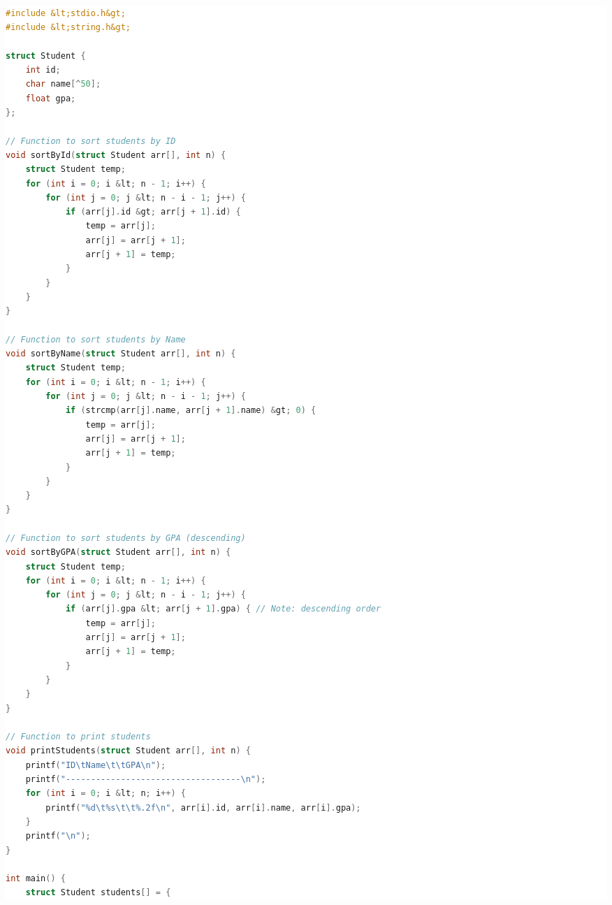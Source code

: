 ```c
#include &lt;stdio.h&gt;
#include &lt;string.h&gt;

struct Student {
    int id;
    char name[^50];
    float gpa;
};

// Function to sort students by ID
void sortById(struct Student arr[], int n) {
    struct Student temp;
    for (int i = 0; i &lt; n - 1; i++) {
        for (int j = 0; j &lt; n - i - 1; j++) {
            if (arr[j].id &gt; arr[j + 1].id) {
                temp = arr[j];
                arr[j] = arr[j + 1];
                arr[j + 1] = temp;
            }
        }
    }
}

// Function to sort students by Name
void sortByName(struct Student arr[], int n) {
    struct Student temp;
    for (int i = 0; i &lt; n - 1; i++) {
        for (int j = 0; j &lt; n - i - 1; j++) {
            if (strcmp(arr[j].name, arr[j + 1].name) &gt; 0) {
                temp = arr[j];
                arr[j] = arr[j + 1];
                arr[j + 1] = temp;
            }
        }
    }
}

// Function to sort students by GPA (descending)
void sortByGPA(struct Student arr[], int n) {
    struct Student temp;
    for (int i = 0; i &lt; n - 1; i++) {
        for (int j = 0; j &lt; n - i - 1; j++) {
            if (arr[j].gpa &lt; arr[j + 1].gpa) { // Note: descending order
                temp = arr[j];
                arr[j] = arr[j + 1];
                arr[j + 1] = temp;
            }
        }
    }
}

// Function to print students
void printStudents(struct Student arr[], int n) {
    printf("ID\tName\t\tGPA\n");
    printf("-----------------------------------\n");
    for (int i = 0; i &lt; n; i++) {
        printf("%d\t%s\t\t%.2f\n", arr[i].id, arr[i].name, arr[i].gpa);
    }
    printf("\n");
}

int main() {
    struct Student students[] = {
```

[^1]: https://pubmed.ncbi.nlm.nih.gov/18958630/
[^2]: http://www.btechsmartclass.com/data_structures/binary-tree-representations.html
[^3]: https://www.scaler.com/topics/binary-search-tree-program-in-c/
[^4]: https://blog.heycoach.in/extended-binary-tree-in-data-structure/
[^5]: https://www.programiz.com/dsa/binary-search-tree
[^6]: https://en.wikipedia.org/wiki/Binary_search_tree
[^7]: https://www.programiz.com/dsa/complete-binary-tree
[^8]: https://edurev.in/t/248543/Extended-Binary-Tree
[^9]: https://www.sanfoundry.com/c-program-implement-avl-tree/
[^10]: https://www.sanfoundry.com/c-program-implement-threaded-binary-tree/
[^11]: https://github.com/tidwall/btree.c
[^12]: https://blog.heycoach.in/general-tree-implementation-in-c/
[^13]: https://www.ncbi.nlm.nih.gov/pmc/articles/PMC7069974/
[^14]: https://www.sanfoundry.com/c-program-implement-interpolation-search-array-integers/
[^15]: https://www.ncbi.nlm.nih.gov/pmc/articles/PMC7460123/
[^16]: https://www.semanticscholar.org/paper/b1228c464fa03db5e68ca625c7e1f37e84ce94a0
[^17]: https://arxiv.org/abs/1508.05388
[^18]: https://pubmed.ncbi.nlm.nih.gov/16221896/
[^19]: http://www.btechsmartclass.com/data_structures/tree-terminology.html
[^20]: https://www.w3schools.com/dsa/dsa_theory_trees.php
[^21]: https://www.semanticscholar.org/paper/e0ab9ec3238109c19f9b61b0ec146e3b5e48f389
[^22]: https://www.semanticscholar.org/paper/6f17a39d4ce096c55cc31176ea03d131adc72c09
[^23]: https://aits-tpt.edu.in/wp-content/uploads/2018/08/DS-Unit-3.pdf
[^24]: https://en.wikipedia.org/wiki/Tree_(abstract_data_type)
[^25]: https://www.hello-algo.com/en/chapter_tree/array_representation_of_tree/
[^26]: https://www.sanfoundry.com/c-program-implement-search-in-binary-search-tree/
[^27]: https://edurev.in/t/248543/Extended-Binary-Tree
[^28]: https://sbme-tutorials.github.io/2020/data-structure-FALL/notes/week08.html
[^29]: https://www.pvpsiddhartha.ac.in/dep_it/lecture%20notes/CDS/unit4.pdf
[^30]: https://xlinux.nist.gov/dads/HTML/binaryTreeRepofTree.html
[^31]: https://www.programiz.com/dsa/binary-search-tree
[^32]: https://www.programiz.com/dsa/complete-binary-tree
[^33]: https://www.cs.cmu.edu/~clo/www/CMU/DataStructures/Lessons/lesson4_1.htm
[^34]: https://www.codechef.com/learn/course/trees/TREES/problems/DSCPP77
[^35]: https://pubmed.ncbi.nlm.nih.gov/30824541/
[^36]: https://pubmed.ncbi.nlm.nih.gov/15677791/
[^37]: https://www.youtube.com/watch?v=cySVml6e_Fc
[^38]: https://leetcode.com/problems/delete-node-in-a-bst/
[^39]: https://www.javaguides.net/2023/09/c-program-to-perform-inorder-preorder-postorder-binary-tree.html
[^40]: https://teachics.org/data-structure-c-tutorial/binary-search-tree-operations/
[^41]: https://www.shiksha.com/online-courses/articles/complete-binary-tree/
[^42]: https://blog.heycoach.in/extended-binary-tree-in-data-structure/
[^43]: https://scaler.com/topics/images/deletion-operation-on-leaf-node.webp?sa=X\&ved=2ahUKEwiGkPX06_iMAxVBkK8BHSrQOXUQ_B16BAgBEAI
[^44]: https://en.wikipedia.org/wiki/Tree_traversal
[^45]: https://www.scaler.com/topics/binary-search-tree-program-in-c/
[^46]: https://builtin.com/data-science/full-tree
[^47]: https://easytechnotes.com/extended-binary-search-tree-in-data-structure/
[^48]: https://www.freecodecamp.org/news/binary-search-tree-traversal-inorder-preorder-post-order-for-bst/
[^49]: https://www.semanticscholar.org/paper/d755b53350dd4ed56751a40611c41ef00d312908
[^50]: https://www.semanticscholar.org/paper/0fb9f4517f5de4fc087c075609c555f186bda79a
[^51]: https://www.programiz.com/dsa/avl-tree
[^52]: https://www.w3schools.com/dsa/dsa_data_avltrees.php
[^53]: https://www.youtube.com/watch?v=Wdy36bumttg
[^54]: https://opendsa-server.cs.vt.edu/ODSA/Books/CS3/html/GenTreeIntro.html
[^55]: https://www.wscubetech.com/resources/dsa/avl-tree
[^56]: https://www.mycompiler.io/view/7e2zasGh9Wj
[^57]: https://www.programiz.com/dsa/b-tree
[^58]: https://opendsa-server.cs.vt.edu/ODSA/Books/Everything/html/GenTreeImplement.html
[^59]: https://github.com/xieqing/avl-tree
[^60]: https://www.sathyabama.ac.in/sites/default/files/course-material/2020-10/unit2_5.pdf
[^61]: https://github.com/KhaledAshrafH/B-Tree
[^62]: https://stackoverflow.com/questions/67884199/problem-with-general-tree-implementation-in-c
[^63]: https://www.semanticscholar.org/paper/ecd4cc5f2177dbfb108f070194f38dcaca628a14
[^64]: https://arxiv.org/abs/1807.02441
[^65]: https://www.ccbp.in/blog/articles/linear-search-in-c
[^66]: https://www.simplilearn.com/tutorials/c-tutorial/program-for-linear-search-in-c
[^67]: https://www.scaler.com/topics/heap-sort-program-in-c/
[^68]: https://github.com/chiendo97/external-sort-cpp
[^69]: https://www.w3schools.com/dsa/dsa_algo_linearsearch.php
[^70]: https://www.programiz.com/dsa/binary-search
[^71]: https://en.wikipedia.org/wiki/Interpolation_search
[^72]: https://www.youtube.com/watch?v=Tz7vBodZqo8
[^73]: https://www.programiz.com/dsa/quick-sort
[^74]: https://en.wikipedia.org/wiki/Merge_sort
[^75]: https://www.sanfoundry.com/c-program-heap-sort-algorithm/
[^76]: https://en.wikipedia.org/wiki/External_sorting
[^77]: https://www.semanticscholar.org/paper/b8404126ad55cea5e72e8672c08d151d77e2c179
[^78]: https://www.semanticscholar.org/paper/73d1a4230e29978d906db3058ad73d1cb0e52c1f
[^79]: https://www.programiz.com/dsa/heap-sort
[^80]: https://en.wikipedia.org/wiki/Heapsort
[^81]: https://takeuforward.org/data-structure/heap-sort
[^82]: https://www.shiksha.com/online-courses/articles/all-about-heap-sort-technique/
[^83]: https://www.ccbp.in/blog/articles/heap-sort-in-data-structure
[^84]: https://www.boardinfinity.com/blog/heap-sort-algorithm/
[^85]: https://users.cs.fiu.edu/~prabakar/cop4722/Common/SortingIllustration.pdf
[^86]: https://answers.microsoft.com/en-us/msoffice/forum/all/multiple-keys-when-sorting/f2681adb-d5dd-4457-99dc-65d47cba33d4
[^87]: https://opendsa-server.cs.vt.edu/ODSA/Books/CS3/html/ExternalSort.html
[^88]: https://stackoverflow.com/questions/47030279/quick-sort-with-multiple-keys
[^89]: https://www.youtube.com/watch?v=Bp7fGofslng
[^90]: https://cboard.cprogramming.com/c-programming/71409-sort-array-multiple-keys.html
[^91]: https://www.semanticscholar.org/paper/fb1cae61c1703a0913d002de555a052230525f54
[^92]: https://www.semanticscholar.org/paper/5549e0cf6ef050070a64ee92b69b679ff2f2a9e9
[^93]: https://www.wscubetech.com/resources/dsa/graph-data-structure
[^94]: https://sites.radford.edu/~nokie/classes/360/graphs-terms.html
[^95]: https://en.wikipedia.org/wiki/Adjacency_list
[^96]: https://www.ccbp.in/blog/articles/dfs-program-in-c
[^97]: https://www.programiz.com/dsa/dijkstra-algorithm
[^98]: http://msitprogramming.blogspot.com/2017/08/bellman-ford-algorithm-and.html
[^99]: https://www.tutorialspoint.com/data_structures_algorithms/graph_data_structure.htm
[^100]: https://github.com/bradtraversy/traversy-js-challenges/blob/main/08-binary-trees-graphs/11-adjacency-matrix-adjacency-list/readme.md
[^101]: https://blog.garybricks.com/bfs-and-dfs-beginners-overview-in-c
[^102]: https://www.w3resource.com/c-programming-exercises/graph/c-graph-exercises-9.php
[^103]: https://www.w3schools.com/dsa/dsa_algo_graphs_bellmanford.php
[^104]: https://www.pvpsiddhartha.ac.in/dep_it/lecture%20notes/CDS/unit5.pdf
[^105]: https://pubmed.ncbi.nlm.nih.gov/27977900/
[^106]: https://www.semanticscholar.org/paper/518c5bd48b9d99fc83407d79ab1a374c9db545a8
[^107]: https://www.w3schools.com/c/c_files.php
[^108]: https://stackoverflow.com/questions/47919/organization-of-c-files
[^109]: https://ece353.engr.wisc.edu/c-programming-language-basics/c-code-organization/
[^110]: http://avanthioslab.blogspot.com/2016/08/file-organization-techniques.html
[^111]: https://web.itu.edu.tr/bkurt/Courses/blg341/lectures_full_6spp.pdf
[^112]: https://stackoverflow.com/questions/10623549/hashing-for-array-indices
[^113]: https://stackoverflow.com/questions/7666509/hash-function-for-string
[^114]: https://www.vibrantpublishers.com/blogs/blogs-on-programming/collision-resolution-with-hashing
[^115]: https://www.lucavall.in/blog/how-to-structure-c-projects-my-experience-best-practices
[^116]: https://planetmainframe.com/2023/06/hashing-and-indexing-mainframe-data/
[^117]: https://gist.github.com/9ba382a0049f6ee885f68621ae86079b
[^118]: https://www.mycompiler.io/view/KMA6mGrot3r
[^119]: https://pubmed.ncbi.nlm.nih.gov/19020688/
[^120]: https://www.semanticscholar.org/paper/cf7eb431e457e24269b9bea7ff2c1f24bd5cdf01
[^121]: https://www.semanticscholar.org/paper/b47a083a1f14e92c7fbe948a6f5f925e917b45db
[^122]: https://www.slideshare.net/slideshow/terminology-of-tree/250594345
[^123]: https://www.thedshandbook.com/trees/
[^124]: https://www.ncbi.nlm.nih.gov/pmc/articles/PMC8218941/
[^125]: https://pubmed.ncbi.nlm.nih.gov/20713727/
[^126]: https://pubmed.ncbi.nlm.nih.gov/15016346/
[^127]: https://pubmed.ncbi.nlm.nih.gov/11213892/
[^128]: https://www.ncbi.nlm.nih.gov/pmc/articles/PMC9260103/
[^129]: https://pubmed.ncbi.nlm.nih.gov/35705320/
[^130]: https://arxiv.org/abs/2208.05412
[^131]: https://arxiv.org/abs/2209.08688
[^132]: https://www.w3schools.com/dsa/dsa_data_binarysearchtrees.php
[^133]: https://www.log2base2.com/data-structures/tree/insert-a-node-in-binary-search-tree.html
[^134]: https://www.youtube.com/watch?v=qqzaCS3s3Ac
[^135]: https://www.log2base2.com/data-structures/tree/inorder-traversal-of-binary-search-tree.html
[^136]: https://www.semanticscholar.org/paper/84b995b844249526d801878b43b1a2e4e7b55557
[^137]: https://www.semanticscholar.org/paper/26ab0def19f7fe901b29b2d66462866def70e447
[^138]: https://www.semanticscholar.org/paper/2c9f75a62d18702731bb0fe84b733ecf0f412b9e
[^139]: https://www.semanticscholar.org/paper/b41fda678ca848a1ca3276bb02a62d1f02cae354
[^140]: https://www.semanticscholar.org/paper/83c7900f9974e478a9dd057bd5084dca7270a874
[^141]: https://www.semanticscholar.org/paper/d08e642ed05256f892e13ac46092532422a195c4
[^142]: https://www.semanticscholar.org/paper/1a1882c2b8373894054d670e8175d1f30a842e05
[^143]: https://www.semanticscholar.org/paper/2f8c61f9606ff16bfae9b6aa0b4aab3107d8aef5
[^144]: https://www.w3resource.com/c-programming-exercises/tree/c-tree-exercises-10.php
[^145]: https://github.com/greensky00/avltree
[^146]: http://www.btechsmartclass.com/data_structures/threaded-binary-trees.html
[^147]: https://www.sanfoundry.com/c-program-btree/
[^148]: https://www.semanticscholar.org/paper/c978836463bd7e7a72dd68d3496d585bc675d3fd
[^149]: https://arxiv.org/abs/1901.09829
[^150]: https://arxiv.org/abs/1903.06547
[^151]: https://www.semanticscholar.org/paper/71f76c5c8f3d91c9f2fd1e7e8bcd523a18c8e0fb
[^152]: https://www.ncbi.nlm.nih.gov/pmc/articles/PMC4935596/
[^153]: https://pubmed.ncbi.nlm.nih.gov/31478707/
[^154]: https://www.semanticscholar.org/paper/634fce4c5c550297dee6f7ccd101a661b4c82948
[^155]: https://www.programiz.com/dsa/linear-search
[^156]: https://jagiroadcollegelive.co.in/attendence/classnotes/files/1590387486.pdf
[^157]: https://www.shiksha.com/online-courses/articles/linear-search-algorithm/
[^158]: https://jagiroadcollegelive.co.in/attendence/classnotes/files/1590387518.pdf
[^159]: https://www.programiz.com/dsa/insertion-sort
[^160]: https://www.scaler.com/topics/quick-sort-c-program/
[^161]: https://www.scaler.com/topics/merge-sort-in-c/
[^162]: https://www.semanticscholar.org/paper/2e384d242a5b4989015565e40ec97c781aefa676
[^163]: https://arxiv.org/abs/1203.1250
[^164]: https://www.semanticscholar.org/paper/6c7dee07a64ec120e4228b247bc3496e422fe805
[^165]: https://www.semanticscholar.org/paper/06bca2637d8fc61ef02336a8d3c76af24f3806bf
[^166]: https://www.semanticscholar.org/paper/d843104be156ed33e5dd6225c8b1098f3e02912f
[^167]: https://www.semanticscholar.org/paper/30931fa84a7d0e9ed4928942345cf01842b1534b
[^168]: https://www.semanticscholar.org/paper/74e2b9b515d269142fef7e779a73d6442f2d22c5
[^169]: https://www.semanticscholar.org/paper/75048e70abb5bffdfb496140e6e74873d4690c7c
[^170]: https://learn.microsoft.com/en-us/dotnet/standard/linq/sort-elements-multiple-keys
[^171]: https://www.includehelp.com/algorithms/external-merge-sorting.aspx
[^172]: https://code365.in/sorting-on-multiple-keys/
[^173]: https://stackoverflow.com/questions/20802396/how-external-merge-sort-algorithm-works
[^174]: https://docs.oracle.com/cd/F30718_01/RR/sorting_with_Multiple_Keys.html
[^175]: https://www.semanticscholar.org/paper/82f77d3294ab1d2a00e4f706dadd687f5a948b09
[^176]: https://www.semanticscholar.org/paper/ebdd53f80011f7c294f4a267031b047efb25fa21
[^177]: https://www.semanticscholar.org/paper/431f29011d647fe154f2936b57918da3ceb23d6c
[^178]: https://arxiv.org/abs/2111.03725
[^179]: https://www.semanticscholar.org/paper/ae6098e92ef8c88bfdb2d3bbc2dc52a8e8507c2d
[^180]: https://www.semanticscholar.org/paper/022e09c8d5d394dfdd3decafcec0b821447a9e95
[^181]: https://www.semanticscholar.org/paper/d1c0133065f979e47939ddf65971e24d3d29a0fb
[^182]: https://arxiv.org/abs/2310.14959
[^183]: https://www.w3schools.com/dsa/dsa_theory_graphs.php
[^184]: https://www.simplilearn.com/tutorials/data-structure-tutorial/graphs-in-data-structure
[^185]: http://www.btechsmartclass.com/data_structures/introduction-to-graphs.html
[^186]: https://takeuforward.org/graph/introduction-to-graph/
[^187]: https://www.sanfoundry.com/c-program-implement-adjacency-list/
[^188]: https://www.sanfoundry.com/c-program-implement-bfs/
[^189]: https://www.w3schools.com/dsa/dsa_algo_graphs_dijkstra.php
[^190]: https://www.sanfoundry.com/c-program-implement-bellmanford-algorithm/
[^191]: https://www.semanticscholar.org/paper/2a2446d47ecc135cdcd2a06d294477473935389a
[^192]: https://www.ncbi.nlm.nih.gov/pmc/articles/PMC5210513/
[^193]: https://www.semanticscholar.org/paper/8d6036fd45411090b9eb4a80871c6c1ddd91e102
[^194]: https://pubmed.ncbi.nlm.nih.gov/24762786/
[^195]: https://www.semanticscholar.org/paper/e2d5d8428d0493b3bfc2e8a83d3ab7bcee32dbf5
[^196]: https://www.semanticscholar.org/paper/b85a03e012d2b11d578f92bbaf59c356b52516e8
[^197]: https://www.ncbi.nlm.nih.gov/pmc/articles/PMC10307938/
[^198]: https://www.semanticscholar.org/paper/c1e0a143fc80b7a5b3072a1db9a6f8d70387b3a4
[^199]: https://erp.metbhujbalknowledgecity.ac.in/StudyMaterial/01PD092008003290053.pdf
[^200]: https://www.log2base2.com/algorithms/searching/hashing-in-c-data-structure.html
[^201]: https://benhoyt.com/writings/hash-table-in-c/
[^202]: https://cse.poriyaan.in/topic/collision-resolution-techniques-50572/
[^203]: https://blog.heycoach.in/hierarchical-file-organization-in-c-applications/
[^204]: https://www.digitalocean.com/community/tutorials/hash-table-in-c-plus-plus
[^205]: https://en.wikipedia.org/wiki/Hash_function
[^206]: https://www.w3resource.com/c-programming-exercises/hash/c-hash-exercises-8.php